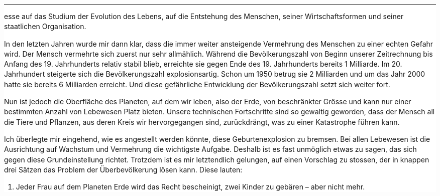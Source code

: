-----

esse auf das Studium der Evolution des Lebens, auf die Entstehung des Menschen, seiner Wirtschaftsformen und seiner staatlichen Organisation.

In den letzten Jahren wurde mir dann klar, dass die immer weiter ansteigende Vermehrung des Menschen
zu einer echten Gefahr wird. Der Mensch vermehrte sich zuerst nur sehr allmählich. Während die Bevölkerungszahl von Beginn unserer Zeitrechnung bis Anfang des 19. Jahrhunderts relativ stabil blieb, erreichte sie gegen Ende des 19. Jahrhunderts bereits 1 Milliarde. Im 20. Jahrhundert steigerte sich die
Bevölkerungszahl explosionsartig. Schon um 1950 betrug sie 2 Milliarden und um das Jahr 2000 hatte
sie bereits 6 Milliarden erreicht. Und diese gefährliche Entwicklung der Bevölkerungszahl setzt sich weiter
fort.

Nun ist jedoch die Oberfläche des Planeten, auf dem wir leben, also der Erde, von beschränkter Grösse
und kann nur einer bestimmten Anzahl von Lebewesen Platz bieten. Unsere technischen Fortschritte sind
so gewaltig geworden, dass der Mensch all die Tiere und Pflanzen, aus deren Kreis wir hervorgegangen
sind, zurückdrängt, was zu einer Katastrophe führen kann.

Ich überlegte mir eingehend, wie es angestellt werden könnte, diese Geburtenexplosion zu bremsen. Bei
allen Lebewesen ist die Ausrichtung auf Wachstum und Vermehrung die wichtigste Aufgabe. Deshalb ist
es fast unmöglich etwas zu sagen, das sich gegen diese Grundeinstellung richtet. Trotzdem ist es mir letztendlich gelungen, auf einen Vorschlag zu stossen, der in knappen drei Sätzen das Problem der Überbevölkerung lösen kann. Diese lauten:

1. Jeder Frau auf dem Planeten Erde wird das Recht bescheinigt, zwei Kinder zu gebären –
aber nicht mehr.
